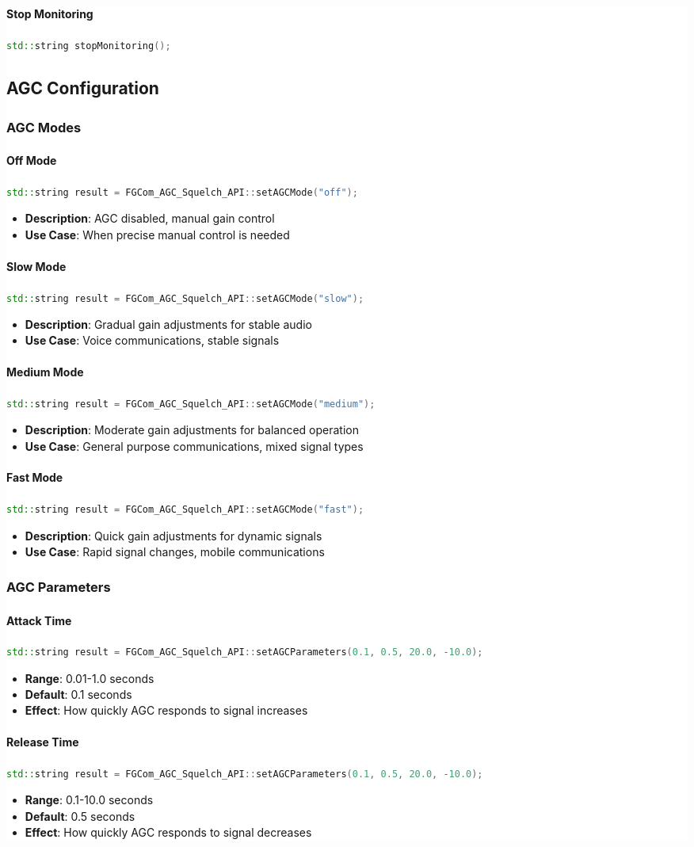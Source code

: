#### Stop Monitoring
```cpp
std::string stopMonitoring();
```

## AGC Configuration

### AGC Modes

#### Off Mode
```cpp
std::string result = FGCom_AGC_Squelch_API::setAGCMode("off");
```
- **Description**: AGC disabled, manual gain control
- **Use Case**: When precise manual control is needed

#### Slow Mode
```cpp
std::string result = FGCom_AGC_Squelch_API::setAGCMode("slow");
```
- **Description**: Gradual gain adjustments for stable audio
- **Use Case**: Voice communications, stable signals

#### Medium Mode
```cpp
std::string result = FGCom_AGC_Squelch_API::setAGCMode("medium");
```
- **Description**: Moderate gain adjustments for balanced operation
- **Use Case**: General purpose communications, mixed signal types

#### Fast Mode
```cpp
std::string result = FGCom_AGC_Squelch_API::setAGCMode("fast");
```
- **Description**: Quick gain adjustments for dynamic signals
- **Use Case**: Rapid signal changes, mobile communications


### AGC Parameters

#### Attack Time
```cpp
std::string result = FGCom_AGC_Squelch_API::setAGCParameters(0.1, 0.5, 20.0, -10.0);
```
- **Range**: 0.01-1.0 seconds
- **Default**: 0.1 seconds
- **Effect**: How quickly AGC responds to signal increases

#### Release Time
```cpp
std::string result = FGCom_AGC_Squelch_API::setAGCParameters(0.1, 0.5, 20.0, -10.0);
```
- **Range**: 0.1-10.0 seconds
- **Default**: 0.5 seconds
- **Effect**: How quickly AGC responds to signal decreases
